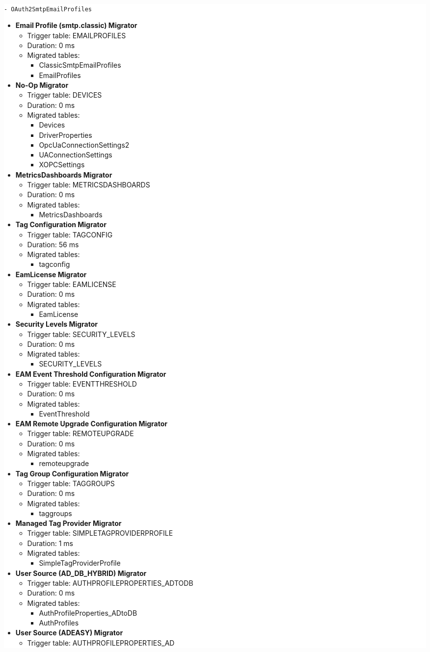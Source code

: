     - OAuth2SmtpEmailProfiles
- **Email Profile (smtp.classic) Migrator**
  - Trigger table: EMAILPROFILES
  - Duration: 0 ms
  - Migrated tables:
    - ClassicSmtpEmailProfiles
    - EmailProfiles
- **No-Op Migrator**
  - Trigger table: DEVICES
  - Duration: 0 ms
  - Migrated tables:
    - Devices
    - DriverProperties
    - OpcUaConnectionSettings2
    - UAConnectionSettings
    - XOPCSettings
- **MetricsDashboards Migrator**
  - Trigger table: METRICSDASHBOARDS
  - Duration: 0 ms
  - Migrated tables:
    - MetricsDashboards
- **Tag Configuration Migrator**
  - Trigger table: TAGCONFIG
  - Duration: 56 ms
  - Migrated tables:
    - tagconfig
- **EamLicense Migrator**
  - Trigger table: EAMLICENSE
  - Duration: 0 ms
  - Migrated tables:
    - EamLicense
- **Security Levels Migrator**
  - Trigger table: SECURITY_LEVELS
  - Duration: 0 ms
  - Migrated tables:
    - SECURITY_LEVELS
- **EAM Event Threshold Configuration Migrator**
  - Trigger table: EVENTTHRESHOLD
  - Duration: 0 ms
  - Migrated tables:
    - EventThreshold
- **EAM Remote Upgrade Configuration Migrator**
  - Trigger table: REMOTEUPGRADE
  - Duration: 0 ms
  - Migrated tables:
    - remoteupgrade
- **Tag Group Configuration Migrator**
  - Trigger table: TAGGROUPS
  - Duration: 0 ms
  - Migrated tables:
    - taggroups
- **Managed Tag Provider Migrator**
  - Trigger table: SIMPLETAGPROVIDERPROFILE
  - Duration: 1 ms
  - Migrated tables:
    - SimpleTagProviderProfile
- **User Source (AD_DB_HYBRID) Migrator**
  - Trigger table: AUTHPROFILEPROPERTIES_ADTODB
  - Duration: 0 ms
  - Migrated tables:
    - AuthProfileProperties_ADtoDB
    - AuthProfiles
- **User Source (ADEASY) Migrator**
  - Trigger table: AUTHPROFILEPROPERTIES_AD